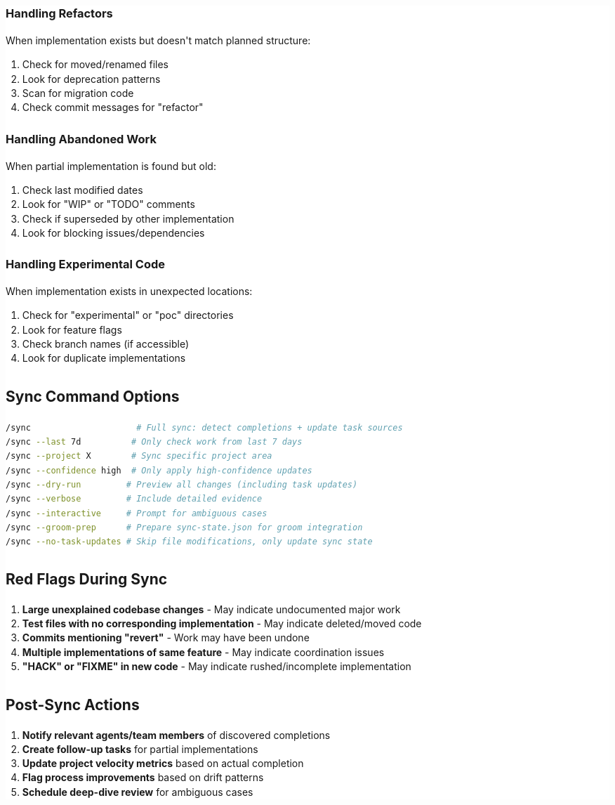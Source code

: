 ### Handling Refactors
When implementation exists but doesn't match planned structure:
1. Check for moved/renamed files
2. Look for deprecation patterns
3. Scan for migration code
4. Check commit messages for "refactor"

### Handling Abandoned Work
When partial implementation is found but old:
1. Check last modified dates
2. Look for "WIP" or "TODO" comments
3. Check if superseded by other implementation
4. Look for blocking issues/dependencies

### Handling Experimental Code
When implementation exists in unexpected locations:
1. Check for "experimental" or "poc" directories
2. Look for feature flags
3. Check branch names (if accessible)
4. Look for duplicate implementations

## Sync Command Options

```bash
/sync                     # Full sync: detect completions + update task sources
/sync --last 7d          # Only check work from last 7 days  
/sync --project X        # Sync specific project area
/sync --confidence high  # Only apply high-confidence updates
/sync --dry-run         # Preview all changes (including task updates)
/sync --verbose         # Include detailed evidence
/sync --interactive     # Prompt for ambiguous cases
/sync --groom-prep      # Prepare sync-state.json for groom integration
/sync --no-task-updates # Skip file modifications, only update sync state
```

## Red Flags During Sync

1. **Large unexplained codebase changes** - May indicate undocumented major work
2. **Test files with no corresponding implementation** - May indicate deleted/moved code
3. **Commits mentioning "revert"** - Work may have been undone
4. **Multiple implementations of same feature** - May indicate coordination issues
5. **"HACK" or "FIXME" in new code** - May indicate rushed/incomplete implementation

## Post-Sync Actions

1. **Notify relevant agents/team members** of discovered completions
2. **Create follow-up tasks** for partial implementations
3. **Update project velocity metrics** based on actual completion
4. **Flag process improvements** based on drift patterns
5. **Schedule deep-dive review** for ambiguous cases
